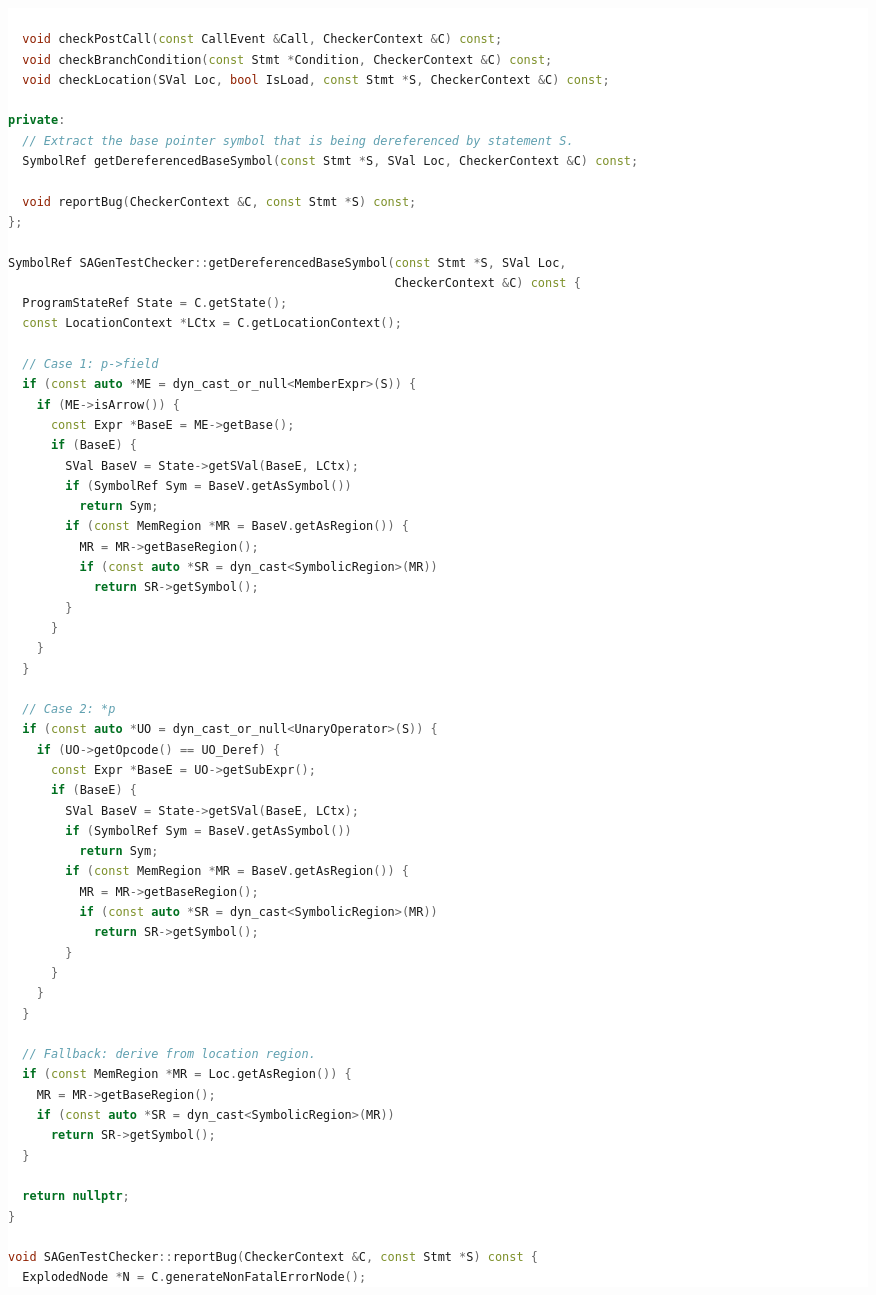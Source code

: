 ```cpp

  void checkPostCall(const CallEvent &Call, CheckerContext &C) const;
  void checkBranchCondition(const Stmt *Condition, CheckerContext &C) const;
  void checkLocation(SVal Loc, bool IsLoad, const Stmt *S, CheckerContext &C) const;

private:
  // Extract the base pointer symbol that is being dereferenced by statement S.
  SymbolRef getDereferencedBaseSymbol(const Stmt *S, SVal Loc, CheckerContext &C) const;

  void reportBug(CheckerContext &C, const Stmt *S) const;
};

SymbolRef SAGenTestChecker::getDereferencedBaseSymbol(const Stmt *S, SVal Loc,
                                                      CheckerContext &C) const {
  ProgramStateRef State = C.getState();
  const LocationContext *LCtx = C.getLocationContext();

  // Case 1: p->field
  if (const auto *ME = dyn_cast_or_null<MemberExpr>(S)) {
    if (ME->isArrow()) {
      const Expr *BaseE = ME->getBase();
      if (BaseE) {
        SVal BaseV = State->getSVal(BaseE, LCtx);
        if (SymbolRef Sym = BaseV.getAsSymbol())
          return Sym;
        if (const MemRegion *MR = BaseV.getAsRegion()) {
          MR = MR->getBaseRegion();
          if (const auto *SR = dyn_cast<SymbolicRegion>(MR))
            return SR->getSymbol();
        }
      }
    }
  }

  // Case 2: *p
  if (const auto *UO = dyn_cast_or_null<UnaryOperator>(S)) {
    if (UO->getOpcode() == UO_Deref) {
      const Expr *BaseE = UO->getSubExpr();
      if (BaseE) {
        SVal BaseV = State->getSVal(BaseE, LCtx);
        if (SymbolRef Sym = BaseV.getAsSymbol())
          return Sym;
        if (const MemRegion *MR = BaseV.getAsRegion()) {
          MR = MR->getBaseRegion();
          if (const auto *SR = dyn_cast<SymbolicRegion>(MR))
            return SR->getSymbol();
        }
      }
    }
  }

  // Fallback: derive from location region.
  if (const MemRegion *MR = Loc.getAsRegion()) {
    MR = MR->getBaseRegion();
    if (const auto *SR = dyn_cast<SymbolicRegion>(MR))
      return SR->getSymbol();
  }

  return nullptr;
}

void SAGenTestChecker::reportBug(CheckerContext &C, const Stmt *S) const {
  ExplodedNode *N = C.generateNonFatalErrorNode();
```